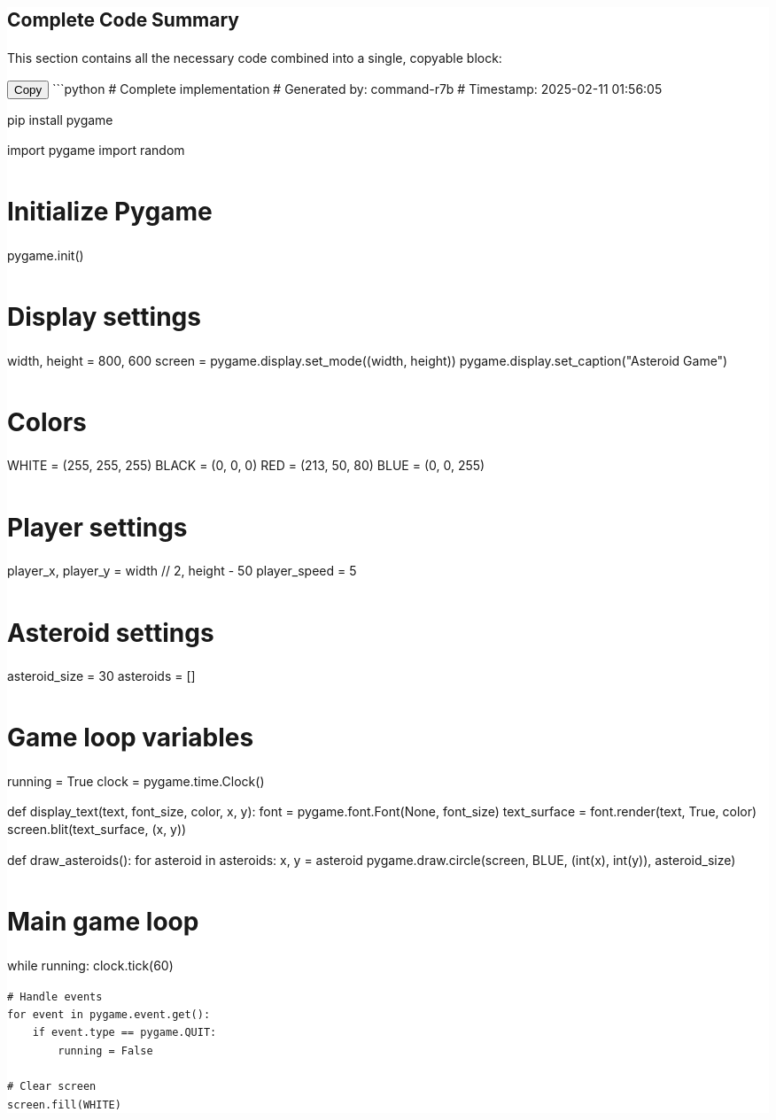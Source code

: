 ## Complete Code Summary
This section contains all the necessary code combined into a single, copyable block:

<div class="code-container">
<button class="copy-button" onclick="copyCode(this)">Copy</button>
```python
# Complete implementation
# Generated by: command-r7b
# Timestamp: 2025-02-11 01:56:05

pip install pygame


import pygame
import random

# Initialize Pygame
pygame.init()

# Display settings
width, height = 800, 600
screen = pygame.display.set_mode((width, height))
pygame.display.set_caption("Asteroid Game")

# Colors
WHITE = (255, 255, 255)
BLACK = (0, 0, 0)
RED = (213, 50, 80)
BLUE = (0, 0, 255)

# Player settings
player_x, player_y = width // 2, height - 50
player_speed = 5

# Asteroid settings
asteroid_size = 30
asteroids = []

# Game loop variables
running = True
clock = pygame.time.Clock()

def display_text(text, font_size, color, x, y):
    font = pygame.font.Font(None, font_size)
    text_surface = font.render(text, True, color)
    screen.blit(text_surface, (x, y))

def draw_asteroids():
    for asteroid in asteroids:
        x, y = asteroid
        pygame.draw.circle(screen, BLUE, (int(x), int(y)), asteroid_size)

# Main game loop
while running:
    clock.tick(60)
    
    # Handle events
    for event in pygame.event.get():
        if event.type == pygame.QUIT:
            running = False

    # Clear screen
    screen.fill(WHITE)
```